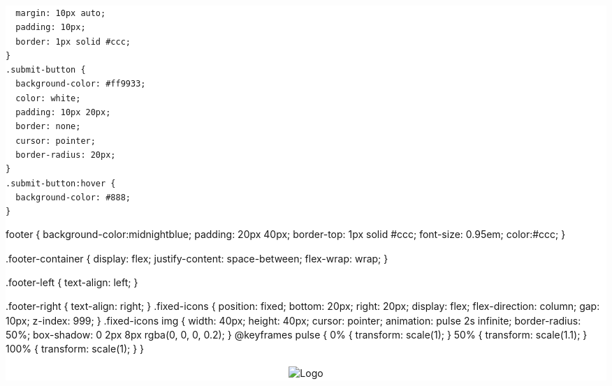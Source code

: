       margin: 10px auto;
      padding: 10px;
      border: 1px solid #ccc;
    }
    .submit-button {
      background-color: #ff9933;
      color: white;
      padding: 10px 20px;
      border: none;
      cursor: pointer;
      border-radius: 20px;
    }
    .submit-button:hover {
      background-color: #888;
    }
footer {
  background-color:midnightblue;
  padding: 20px 40px;
  border-top: 1px solid #ccc;
  font-size: 0.95em;
  color:#ccc;
}

.footer-container {
  display: flex;
  justify-content: space-between;
  flex-wrap: wrap;
}

.footer-left {
  text-align: left;
}

.footer-right {
  text-align: right;
    }
    .fixed-icons {
      position: fixed;
      bottom: 20px;
      right: 20px;
      display: flex;
      flex-direction: column;
      gap: 10px;
      z-index: 999;
    }
    .fixed-icons img {
      width: 40px;
      height: 40px;
      cursor: pointer;
      animation: pulse 2s infinite;
      border-radius: 50%;
      box-shadow: 0 2px 8px rgba(0, 0, 0, 0.2);
    }
    @keyframes pulse {
      0% { transform: scale(1); }
      50% { transform: scale(1.1); }
      100% { transform: scale(1); }
    }
  </style>
</head>
<body>
  <header>
  <div class="logo-row">
      <img src="https://demo-web-iota.vercel.app/assest/logo-removebg-preview.png" alt="Logo" class="logo-img">